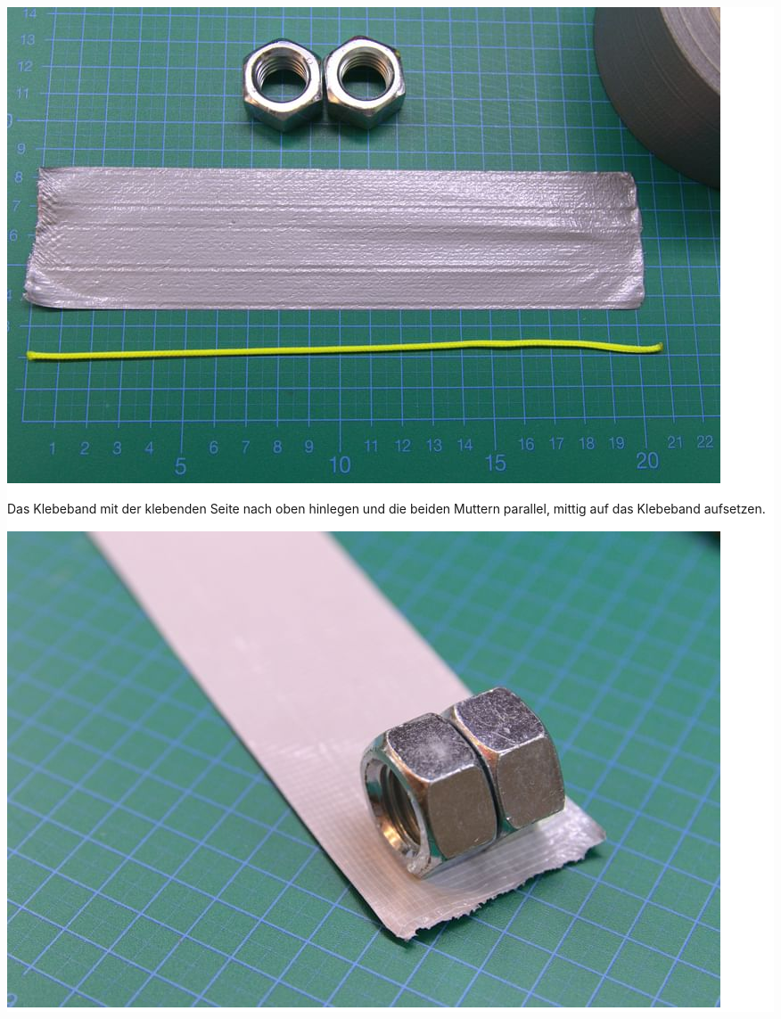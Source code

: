 ![Mounting Kit  buildprocess](/images/diy/efhw/efhw-kit_throwweight_01.jpg)


Das Klebeband mit der klebenden Seite nach oben hinlegen und die beiden Muttern parallel, mittig auf das Klebeband aufsetzen.

![Mounting Kit  buildprocess](/images/diy/efhw/efhw-kit_throwweight_02.jpg)
